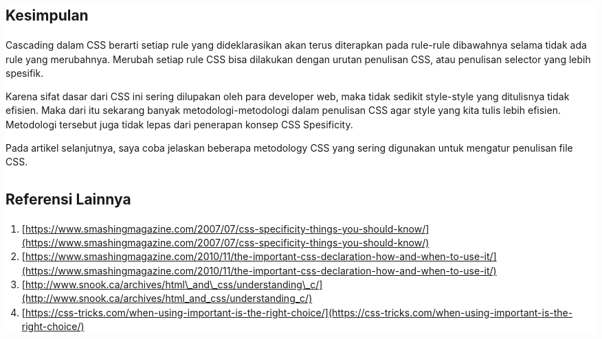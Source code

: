 ## Kesimpulan

Cascading dalam CSS berarti setiap rule yang dideklarasikan akan terus diterapkan pada rule-rule dibawahnya selama tidak ada rule yang merubahnya. Merubah setiap rule CSS bisa dilakukan dengan urutan penulisan CSS, atau penulisan selector yang lebih spesifik.

Karena sifat dasar dari CSS ini sering dilupakan oleh para developer web, maka tidak sedikit style-style yang ditulisnya tidak efisien. Maka dari itu sekarang banyak metodologi-metodologi dalam penulisan CSS agar style yang kita tulis lebih efisien. Metodologi tersebut juga tidak lepas dari penerapan konsep CSS Spesificity.

Pada artikel selanjutnya, saya coba jelaskan beberapa metodology CSS yang sering digunakan untuk mengatur penulisan file CSS.

## Referensi Lainnya

1. [https://www.smashingmagazine.com/2007/07/css-specificity-things-you-should-know/](https://www.smashingmagazine.com/2007/07/css-specificity-things-you-should-know/)
2. [https://www.smashingmagazine.com/2010/11/the-important-css-declaration-how-and-when-to-use-it/](https://www.smashingmagazine.com/2010/11/the-important-css-declaration-how-and-when-to-use-it/)
3. [http://www.snook.ca/archives/html\_and\_css/understanding\_c/](http://www.snook.ca/archives/html_and_css/understanding_c/)
4. [https://css-tricks.com/when-using-important-is-the-right-choice/](https://css-tricks.com/when-using-important-is-the-right-choice/)
